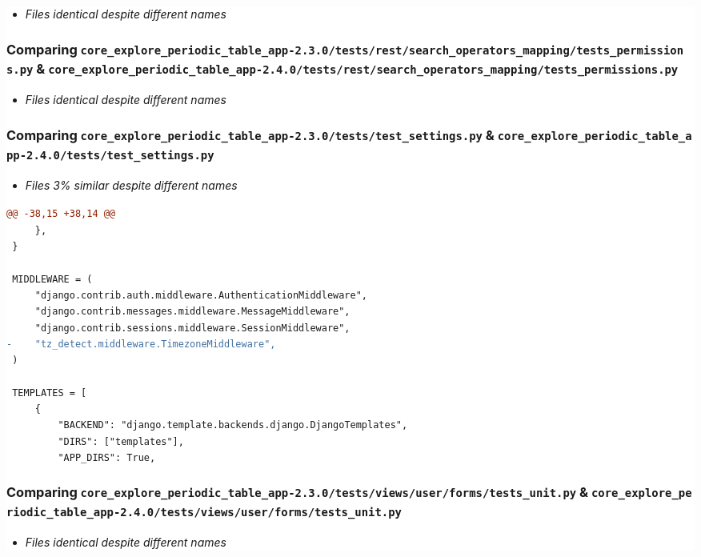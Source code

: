 * *Files identical despite different names*

### Comparing `core_explore_periodic_table_app-2.3.0/tests/rest/search_operators_mapping/tests_permissions.py` & `core_explore_periodic_table_app-2.4.0/tests/rest/search_operators_mapping/tests_permissions.py`

 * *Files identical despite different names*

### Comparing `core_explore_periodic_table_app-2.3.0/tests/test_settings.py` & `core_explore_periodic_table_app-2.4.0/tests/test_settings.py`

 * *Files 3% similar despite different names*

```diff
@@ -38,15 +38,14 @@
     },
 }
 
 MIDDLEWARE = (
     "django.contrib.auth.middleware.AuthenticationMiddleware",
     "django.contrib.messages.middleware.MessageMiddleware",
     "django.contrib.sessions.middleware.SessionMiddleware",
-    "tz_detect.middleware.TimezoneMiddleware",
 )
 
 TEMPLATES = [
     {
         "BACKEND": "django.template.backends.django.DjangoTemplates",
         "DIRS": ["templates"],
         "APP_DIRS": True,
```

### Comparing `core_explore_periodic_table_app-2.3.0/tests/views/user/forms/tests_unit.py` & `core_explore_periodic_table_app-2.4.0/tests/views/user/forms/tests_unit.py`

 * *Files identical despite different names*

